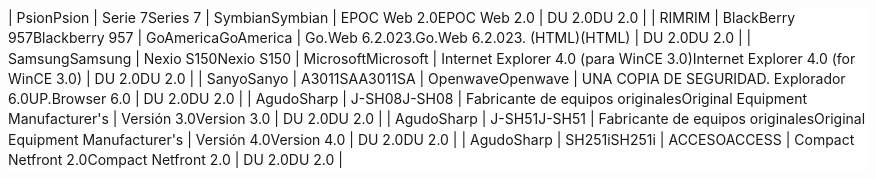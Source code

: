 |        <span data-ttu-id="f72a4-570">Psion</span><span class="sxs-lookup"><span data-stu-id="f72a4-570">Psion</span></span>        |                    <span data-ttu-id="f72a4-571">Serie 7</span><span class="sxs-lookup"><span data-stu-id="f72a4-571">Series 7</span></span>                     |              <span data-ttu-id="f72a4-572">Symbian</span><span class="sxs-lookup"><span data-stu-id="f72a4-572">Symbian</span></span>              |               <span data-ttu-id="f72a4-573">EPOC Web 2.0</span><span class="sxs-lookup"><span data-stu-id="f72a4-573">EPOC Web 2.0</span></span>                |  <span data-ttu-id="f72a4-574">DU 2.0</span><span class="sxs-lookup"><span data-stu-id="f72a4-574">DU 2.0</span></span>  |
|         <span data-ttu-id="f72a4-575">RIM</span><span class="sxs-lookup"><span data-stu-id="f72a4-575">RIM</span></span>         |                 <span data-ttu-id="f72a4-576">BlackBerry 957</span><span class="sxs-lookup"><span data-stu-id="f72a4-576">Blackberry 957</span></span>                  |             <span data-ttu-id="f72a4-577">GoAmerica</span><span class="sxs-lookup"><span data-stu-id="f72a4-577">GoAmerica</span></span>             |          <span data-ttu-id="f72a4-578">Go.Web 6.2.023.</span><span class="sxs-lookup"><span data-stu-id="f72a4-578">Go.Web 6.2.023.</span></span> <span data-ttu-id="f72a4-579">(HTML)</span><span class="sxs-lookup"><span data-stu-id="f72a4-579">(HTML)</span></span>           |  <span data-ttu-id="f72a4-580">DU 2.0</span><span class="sxs-lookup"><span data-stu-id="f72a4-580">DU 2.0</span></span>  |
|       <span data-ttu-id="f72a4-581">Samsung</span><span class="sxs-lookup"><span data-stu-id="f72a4-581">Samsung</span></span>       |                   <span data-ttu-id="f72a4-582">Nexio S150</span><span class="sxs-lookup"><span data-stu-id="f72a4-582">Nexio S150</span></span>                    |             <span data-ttu-id="f72a4-583">Microsoft</span><span class="sxs-lookup"><span data-stu-id="f72a4-583">Microsoft</span></span>             |   <span data-ttu-id="f72a4-584">Internet Explorer 4.0 (para WinCE 3.0)</span><span class="sxs-lookup"><span data-stu-id="f72a4-584">Internet Explorer 4.0 (for WinCE 3.0)</span></span>   |  <span data-ttu-id="f72a4-585">DU 2.0</span><span class="sxs-lookup"><span data-stu-id="f72a4-585">DU 2.0</span></span>  |
|        <span data-ttu-id="f72a4-586">Sanyo</span><span class="sxs-lookup"><span data-stu-id="f72a4-586">Sanyo</span></span>        |                     <span data-ttu-id="f72a4-587">A3011SA</span><span class="sxs-lookup"><span data-stu-id="f72a4-587">A3011SA</span></span>                     |             <span data-ttu-id="f72a4-588">Openwave</span><span class="sxs-lookup"><span data-stu-id="f72a4-588">Openwave</span></span>              |              <span data-ttu-id="f72a4-589">UNA COPIA DE SEGURIDAD. Explorador 6.0</span><span class="sxs-lookup"><span data-stu-id="f72a4-589">UP.Browser 6.0</span></span>               |  <span data-ttu-id="f72a4-590">DU 2.0</span><span class="sxs-lookup"><span data-stu-id="f72a4-590">DU 2.0</span></span>  |
|        <span data-ttu-id="f72a4-591">Agudo</span><span class="sxs-lookup"><span data-stu-id="f72a4-591">Sharp</span></span>        |                     <span data-ttu-id="f72a4-592">J-SH08</span><span class="sxs-lookup"><span data-stu-id="f72a4-592">J-SH08</span></span>                      | <span data-ttu-id="f72a4-593">Fabricante de equipos originales</span><span class="sxs-lookup"><span data-stu-id="f72a4-593">Original Equipment Manufacturer's</span></span> |                <span data-ttu-id="f72a4-594">Versión 3.0</span><span class="sxs-lookup"><span data-stu-id="f72a4-594">Version 3.0</span></span>                |  <span data-ttu-id="f72a4-595">DU 2.0</span><span class="sxs-lookup"><span data-stu-id="f72a4-595">DU 2.0</span></span>  |
|        <span data-ttu-id="f72a4-596">Agudo</span><span class="sxs-lookup"><span data-stu-id="f72a4-596">Sharp</span></span>        |                     <span data-ttu-id="f72a4-597">J-SH51</span><span class="sxs-lookup"><span data-stu-id="f72a4-597">J-SH51</span></span>                      | <span data-ttu-id="f72a4-598">Fabricante de equipos originales</span><span class="sxs-lookup"><span data-stu-id="f72a4-598">Original Equipment Manufacturer's</span></span> |                <span data-ttu-id="f72a4-599">Versión 4.0</span><span class="sxs-lookup"><span data-stu-id="f72a4-599">Version 4.0</span></span>                |  <span data-ttu-id="f72a4-600">DU 2.0</span><span class="sxs-lookup"><span data-stu-id="f72a4-600">DU 2.0</span></span>  |
|        <span data-ttu-id="f72a4-601">Agudo</span><span class="sxs-lookup"><span data-stu-id="f72a4-601">Sharp</span></span>        |                     <span data-ttu-id="f72a4-602">SH251i</span><span class="sxs-lookup"><span data-stu-id="f72a4-602">SH251i</span></span>                      |              <span data-ttu-id="f72a4-603">ACCESO</span><span class="sxs-lookup"><span data-stu-id="f72a4-603">ACCESS</span></span>               |           <span data-ttu-id="f72a4-604">Compact Netfront 2.0</span><span class="sxs-lookup"><span data-stu-id="f72a4-604">Compact Netfront 2.0</span></span>            |  <span data-ttu-id="f72a4-605">DU 2.0</span><span class="sxs-lookup"><span data-stu-id="f72a4-605">DU 2.0</span></span>  |